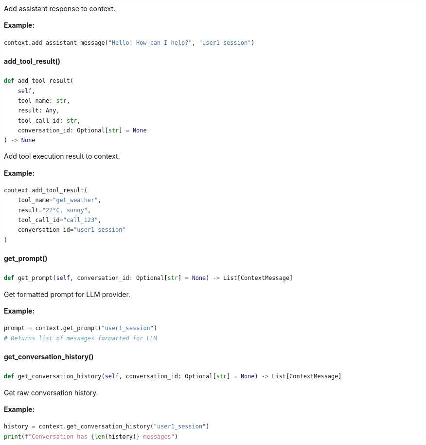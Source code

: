 Add assistant response to context.

**Example:**

```python
context.add_assistant_message("Hello! How can I help?", "user1_session")
```

#### add_tool_result()

```python
def add_tool_result(
    self, 
    tool_name: str, 
    result: Any, 
    tool_call_id: str, 
    conversation_id: Optional[str] = None
) -> None
```

Add tool execution result to context.

**Example:**

```python
context.add_tool_result(
    tool_name="get_weather",
    result="22°C, sunny",
    tool_call_id="call_123",
    conversation_id="user1_session"
)
```

#### get_prompt()

```python
def get_prompt(self, conversation_id: Optional[str] = None) -> List[ContextMessage]
```

Get formatted prompt for LLM provider.

**Example:**

```python
prompt = context.get_prompt("user1_session")
# Returns list of messages formatted for LLM
```

#### get_conversation_history()

```python
def get_conversation_history(self, conversation_id: Optional[str] = None) -> List[ContextMessage]
```

Get raw conversation history.

**Example:**

```python
history = context.get_conversation_history("user1_session")
print(f"Conversation has {len(history)} messages")
```
